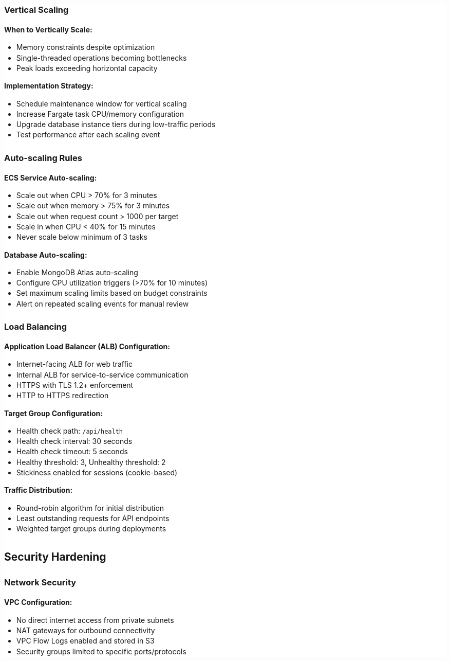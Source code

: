 ### Vertical Scaling

**When to Vertically Scale:**
- Memory constraints despite optimization
- Single-threaded operations becoming bottlenecks
- Peak loads exceeding horizontal capacity

**Implementation Strategy:**
- Schedule maintenance window for vertical scaling
- Increase Fargate task CPU/memory configuration
- Upgrade database instance tiers during low-traffic periods
- Test performance after each scaling event

### Auto-scaling Rules

**ECS Service Auto-scaling:**
- Scale out when CPU > 70% for 3 minutes
- Scale out when memory > 75% for 3 minutes
- Scale out when request count > 1000 per target
- Scale in when CPU < 40% for 15 minutes
- Never scale below minimum of 3 tasks

**Database Auto-scaling:**
- Enable MongoDB Atlas auto-scaling
- Configure CPU utilization triggers (>70% for 10 minutes)
- Set maximum scaling limits based on budget constraints
- Alert on repeated scaling events for manual review

### Load Balancing

**Application Load Balancer (ALB) Configuration:**
- Internet-facing ALB for web traffic
- Internal ALB for service-to-service communication
- HTTPS with TLS 1.2+ enforcement
- HTTP to HTTPS redirection

**Target Group Configuration:**
- Health check path: `/api/health`
- Health check interval: 30 seconds
- Health check timeout: 5 seconds
- Healthy threshold: 3, Unhealthy threshold: 2
- Stickiness enabled for sessions (cookie-based)

**Traffic Distribution:**
- Round-robin algorithm for initial distribution
- Least outstanding requests for API endpoints
- Weighted target groups during deployments

## Security Hardening

### Network Security

**VPC Configuration:**
- No direct internet access from private subnets
- NAT gateways for outbound connectivity
- VPC Flow Logs enabled and stored in S3
- Security groups limited to specific ports/protocols
